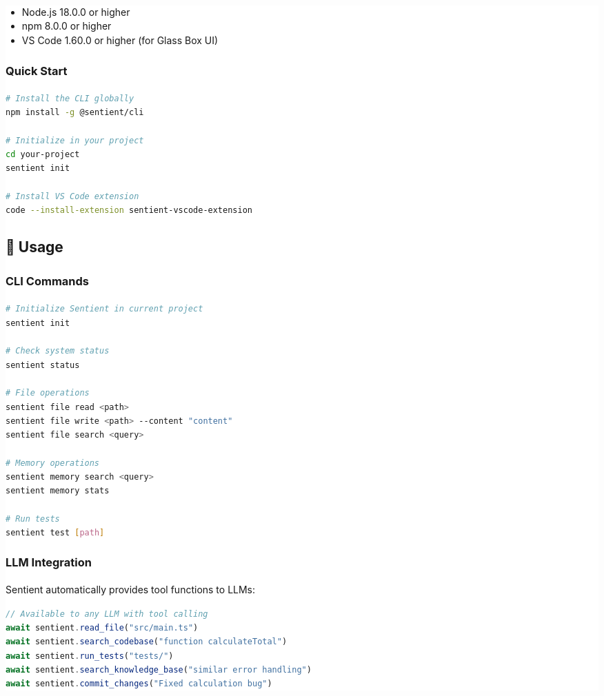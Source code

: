- Node.js 18.0.0 or higher
- npm 8.0.0 or higher
- VS Code 1.60.0 or higher (for Glass Box UI)

### Quick Start

```bash
# Install the CLI globally
npm install -g @sentient/cli

# Initialize in your project
cd your-project
sentient init

# Install VS Code extension
code --install-extension sentient-vscode-extension
```

## 🎯 Usage

### CLI Commands

```bash
# Initialize Sentient in current project
sentient init

# Check system status
sentient status

# File operations
sentient file read <path>
sentient file write <path> --content "content"
sentient file search <query>

# Memory operations
sentient memory search <query>
sentient memory stats

# Run tests
sentient test [path]
```

### LLM Integration

Sentient automatically provides tool functions to LLMs:

```javascript
// Available to any LLM with tool calling
await sentient.read_file("src/main.ts")
await sentient.search_codebase("function calculateTotal")
await sentient.run_tests("tests/")
await sentient.search_knowledge_base("similar error handling")
await sentient.commit_changes("Fixed calculation bug")
```
